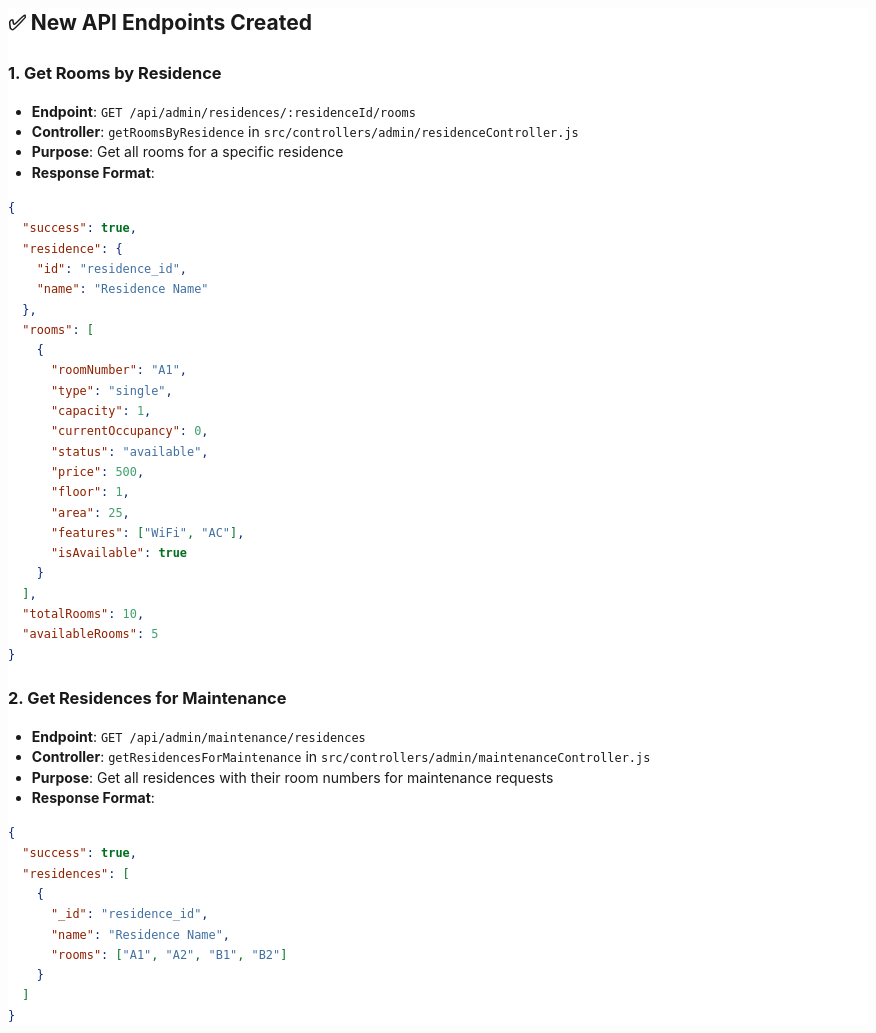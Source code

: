 ## ✅ **New API Endpoints Created**

### 1. Get Rooms by Residence
- **Endpoint**: `GET /api/admin/residences/:residenceId/rooms`
- **Controller**: `getRoomsByResidence` in `src/controllers/admin/residenceController.js`
- **Purpose**: Get all rooms for a specific residence
- **Response Format**:
```json
{
  "success": true,
  "residence": {
    "id": "residence_id",
    "name": "Residence Name"
  },
  "rooms": [
    {
      "roomNumber": "A1",
      "type": "single",
      "capacity": 1,
      "currentOccupancy": 0,
      "status": "available",
      "price": 500,
      "floor": 1,
      "area": 25,
      "features": ["WiFi", "AC"],
      "isAvailable": true
    }
  ],
  "totalRooms": 10,
  "availableRooms": 5
}
```

### 2. Get Residences for Maintenance
- **Endpoint**: `GET /api/admin/maintenance/residences`
- **Controller**: `getResidencesForMaintenance` in `src/controllers/admin/maintenanceController.js`
- **Purpose**: Get all residences with their room numbers for maintenance requests
- **Response Format**:
```json
{
  "success": true,
  "residences": [
    {
      "_id": "residence_id",
      "name": "Residence Name",
      "rooms": ["A1", "A2", "B1", "B2"]
    }
  ]
}
```
